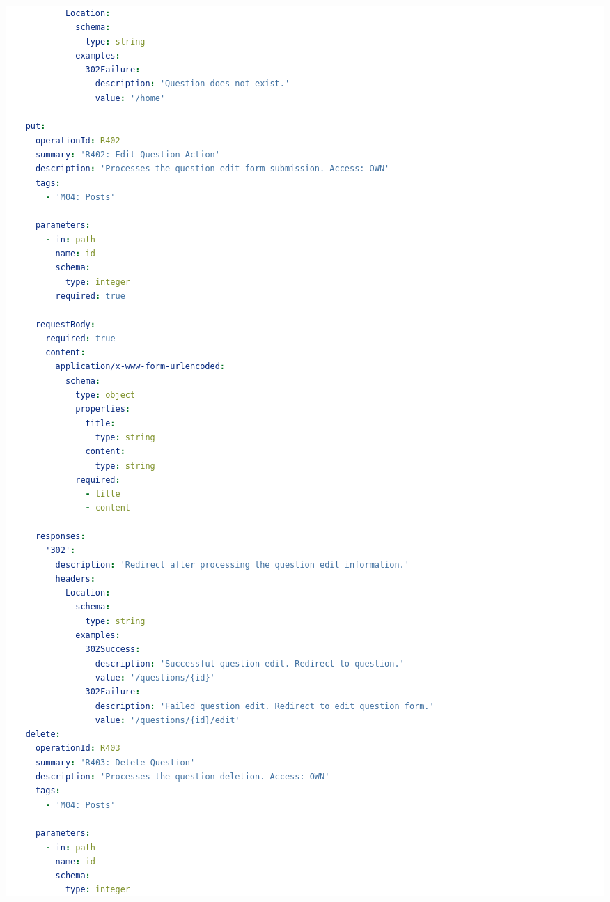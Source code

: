 ```yaml
            Location:
              schema:
                type: string
              examples:
                302Failure:
                  description: 'Question does not exist.'
                  value: '/home'
    
    put:
      operationId: R402
      summary: 'R402: Edit Question Action'
      description: 'Processes the question edit form submission. Access: OWN'
      tags:
        - 'M04: Posts'

      parameters:
        - in: path
          name: id
          schema:
            type: integer
          required: true

      requestBody:
        required: true
        content:
          application/x-www-form-urlencoded:
            schema:
              type: object
              properties:
                title:
                  type: string
                content:
                  type: string
              required:
                - title
                - content

      responses:
        '302':
          description: 'Redirect after processing the question edit information.'
          headers:
            Location:
              schema:
                type: string
              examples:
                302Success:
                  description: 'Successful question edit. Redirect to question.'
                  value: '/questions/{id}'
                302Failure:
                  description: 'Failed question edit. Redirect to edit question form.'
                  value: '/questions/{id}/edit'
    delete:
      operationId: R403
      summary: 'R403: Delete Question'
      description: 'Processes the question deletion. Access: OWN'
      tags:
        - 'M04: Posts'

      parameters:
        - in: path
          name: id
          schema:
            type: integer
```